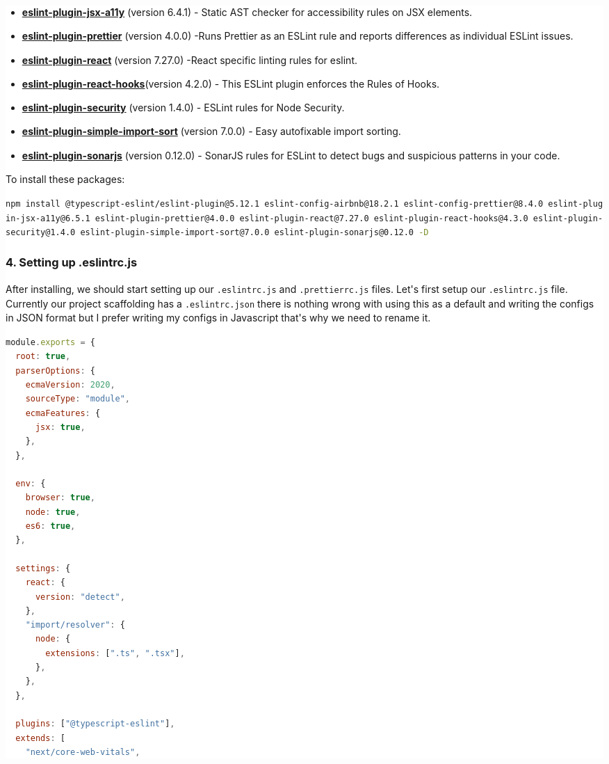 - [**eslint-plugin-jsx-a11y**](https://www.npmjs.com/package/eslint-plugin-jsx-a11y) (version 6.4.1) - Static AST checker for accessibility rules on JSX elements.

- [**eslint-plugin-prettier**](https://www.npmjs.com/package/eslint-plugin-prettier) (version 4.0.0) -Runs Prettier as an ESLint rule and reports differences as individual ESLint issues.

- [**eslint-plugin-react**](https://www.npmjs.com/package/eslint-plugin-react) (version 7.27.0) -React specific linting rules for eslint.

- [**eslint-plugin-react-hooks**](https://www.npmjs.com/package/eslint-plugin-react-hooks)(version 4.2.0) - This ESLint plugin enforces the Rules of Hooks.

- [**eslint-plugin-security**](https://www.npmjs.com/package/eslint-plugin-security) (version 1.4.0) - ESLint rules for Node Security.

- [**eslint-plugin-simple-import-sort**](https://www.npmjs.com/package/eslint-plugin-simple-import-sort) (version 7.0.0) - Easy autofixable import sorting.

- [**eslint-plugin-sonarjs**](https://www.npmjs.com/package/eslint-plugin-sonarjs) (version 0.12.0) - SonarJS rules for ESLint to detect bugs and suspicious patterns in your code.

To install these packages:

```bash
npm install @typescript-eslint/eslint-plugin@5.12.1 eslint-config-airbnb@18.2.1 eslint-config-prettier@8.4.0 eslint-plugin-jsx-a11y@6.5.1 eslint-plugin-prettier@4.0.0 eslint-plugin-react@7.27.0 eslint-plugin-react-hooks@4.3.0 eslint-plugin-security@1.4.0 eslint-plugin-simple-import-sort@7.0.0 eslint-plugin-sonarjs@0.12.0 -D
```

### 4. Setting up .eslintrc.js

After installing, we should start setting up our `.eslintrc.js` and `.prettierrc.js` files. Let's first setup our `.eslintrc.js` file. Currently our project scaffolding has a `.eslintrc.json` there is nothing wrong with using this as a default and writing the configs in JSON format but I prefer writing my configs in Javascript that's why we need to rename it.

```javascript title=".eslintrc.json"
module.exports = {
  root: true,
  parserOptions: {
    ecmaVersion: 2020,
    sourceType: "module",
    ecmaFeatures: {
      jsx: true,
    },
  },

  env: {
    browser: true,
    node: true,
    es6: true,
  },

  settings: {
    react: {
      version: "detect",
    },
    "import/resolver": {
      node: {
        extensions: [".ts", ".tsx"],
      },
    },
  },

  plugins: ["@typescript-eslint"],
  extends: [
    "next/core-web-vitals",
```